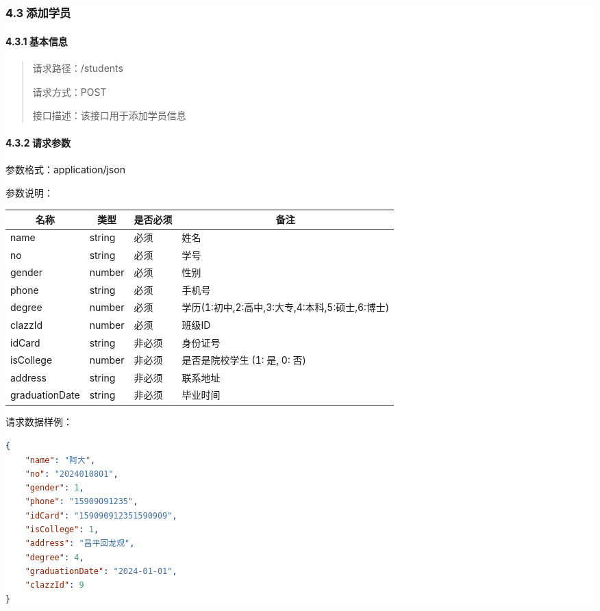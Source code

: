 





### 4.3 添加学员

#### 4.3.1 基本信息

> 请求路径：/students
>
> 请求方式：POST
>
> 接口描述：该接口用于添加学员信息



#### 4.3.2 请求参数

参数格式：application/json

参数说明：

| 名称           | 类型   | 是否必须 | 备注                                            |
| -------------- | ------ | -------- | ----------------------------------------------- |
| name           | string | 必须     | 姓名                                            |
| no             | string | 必须     | 学号                                            |
| gender         | number | 必须     | 性别                                            |
| phone          | string | 必须     | 手机号                                          |
| degree         | number | 必须     | 学历(1:初中,2:高中,3:大专,4:本科,5:硕士,6:博士) |
| clazzId        | number | 必须     | 班级ID                                          |
| idCard         | string | 非必须   | 身份证号                                        |
| isCollege      | number | 非必须   | 是否是院校学生 (1: 是, 0: 否)                   |
| address        | string | 非必须   | 联系地址                                        |
| graduationDate | string | 非必须   | 毕业时间                                        |

请求数据样例：

```json
{
	"name": "阿大",
	"no": "2024010801",
	"gender": 1,
	"phone": "15909091235",
	"idCard": "159090912351590909",
	"isCollege": 1,
	"address": "昌平回龙观",
	"degree": 4,
	"graduationDate": "2024-01-01",
	"clazzId": 9
}
```
